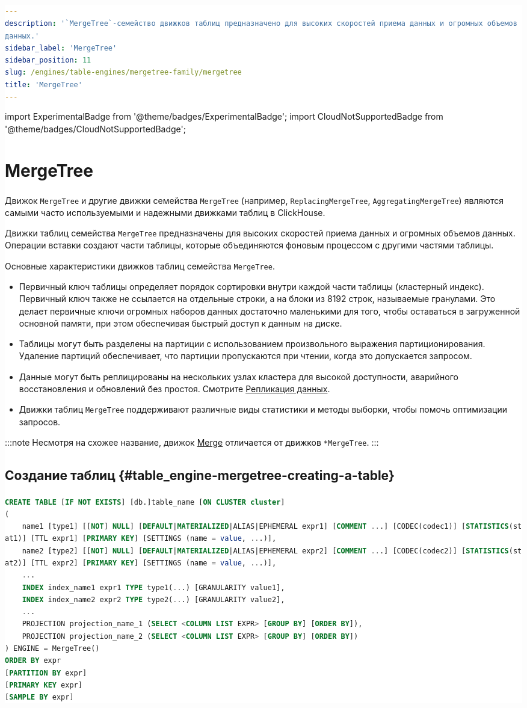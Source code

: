 ```yaml
---
description: '`MergeTree`-семейство движков таблиц предназначено для высоких скоростей приема данных и огромных объемов данных.'
sidebar_label: 'MergeTree'
sidebar_position: 11
slug: /engines/table-engines/mergetree-family/mergetree
title: 'MergeTree'
---
```


import ExperimentalBadge from '@theme/badges/ExperimentalBadge';
import CloudNotSupportedBadge from '@theme/badges/CloudNotSupportedBadge';

# MergeTree

Движок `MergeTree` и другие движки семейства `MergeTree` (например, `ReplacingMergeTree`, `AggregatingMergeTree`) являются самыми часто используемыми и надежными движками таблиц в ClickHouse.

Движки таблиц семейства `MergeTree` предназначены для высоких скоростей приема данных и огромных объемов данных. Операции вставки создают части таблицы, которые объединяются фоновым процессом с другими частями таблицы.

Основные характеристики движков таблиц семейства `MergeTree`.

- Первичный ключ таблицы определяет порядок сортировки внутри каждой части таблицы (кластерный индекс). Первичный ключ также не ссылается на отдельные строки, а на блоки из 8192 строк, называемые гранулами. Это делает первичные ключи огромных наборов данных достаточно маленькими для того, чтобы оставаться в загруженной основной памяти, при этом обеспечивая быстрый доступ к данным на диске.

- Таблицы могут быть разделены на партиции с использованием произвольного выражения партиционирования. Удаление партиций обеспечивает, что партиции пропускаются при чтении, когда это допускается запросом.

- Данные могут быть реплицированы на нескольких узлах кластера для высокой доступности, аварийного восстановления и обновлений без простоя. Смотрите [Репликация данных](/engines/table-engines/mergetree-family/replication.md).

- Движки таблиц `MergeTree` поддерживают различные виды статистики и методы выборки, чтобы помочь оптимизации запросов.

:::note
Несмотря на схожее название, движок [Merge](/engines/table-engines/special/merge) отличается от движков `*MergeTree`.
:::
## Создание таблиц {#table_engine-mergetree-creating-a-table}

```sql
CREATE TABLE [IF NOT EXISTS] [db.]table_name [ON CLUSTER cluster]
(
    name1 [type1] [[NOT] NULL] [DEFAULT|MATERIALIZED|ALIAS|EPHEMERAL expr1] [COMMENT ...] [CODEC(codec1)] [STATISTICS(stat1)] [TTL expr1] [PRIMARY KEY] [SETTINGS (name = value, ...)],
    name2 [type2] [[NOT] NULL] [DEFAULT|MATERIALIZED|ALIAS|EPHEMERAL expr2] [COMMENT ...] [CODEC(codec2)] [STATISTICS(stat2)] [TTL expr2] [PRIMARY KEY] [SETTINGS (name = value, ...)],
    ...
    INDEX index_name1 expr1 TYPE type1(...) [GRANULARITY value1],
    INDEX index_name2 expr2 TYPE type2(...) [GRANULARITY value2],
    ...
    PROJECTION projection_name_1 (SELECT <COLUMN LIST EXPR> [GROUP BY] [ORDER BY]),
    PROJECTION projection_name_2 (SELECT <COLUMN LIST EXPR> [GROUP BY] [ORDER BY])
) ENGINE = MergeTree()
ORDER BY expr
[PARTITION BY expr]
[PRIMARY KEY expr]
[SAMPLE BY expr]
```